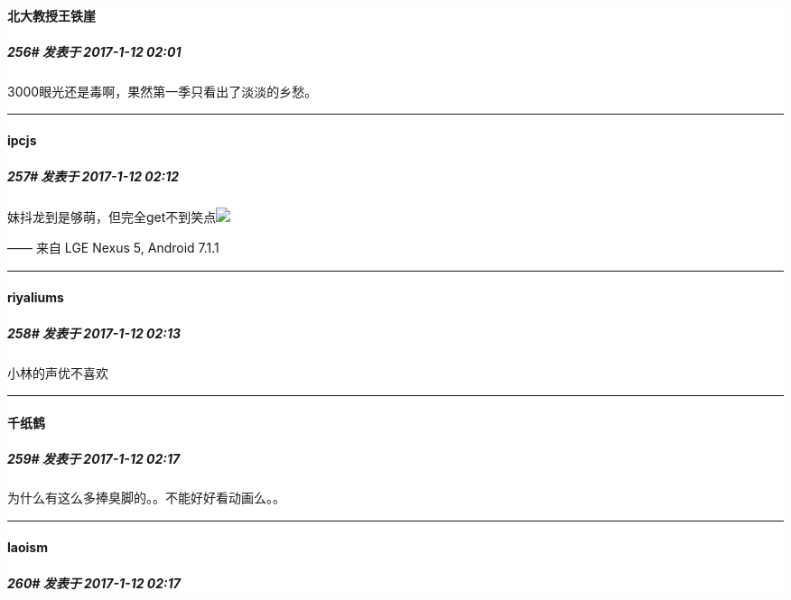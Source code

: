 ####  北大教授王铁崖  
##### 256#       发表于 2017-1-12 02:01




3000眼光还是毒啊，果然第一季只看出了淡淡的乡愁。







*****

####  ipcjs  
##### 257#       发表于 2017-1-12 02:12




妹抖龙到是够萌，但完全get不到笑点<img src="https://static.saraba1st.com/image/smiley/face/54.gif" referrerpolicy="no-referrer">

—— 来自 LGE Nexus 5, Android 7.1.1







*****

####  riyaliums  
##### 258#       发表于 2017-1-12 02:13




小林的声优不喜欢 







*****

####  千纸鹤  
##### 259#       发表于 2017-1-12 02:17




为什么有这么多捧臭脚的。。不能好好看动画么。。







*****

####  laoism  
##### 260#       发表于 2017-1-12 02:17
